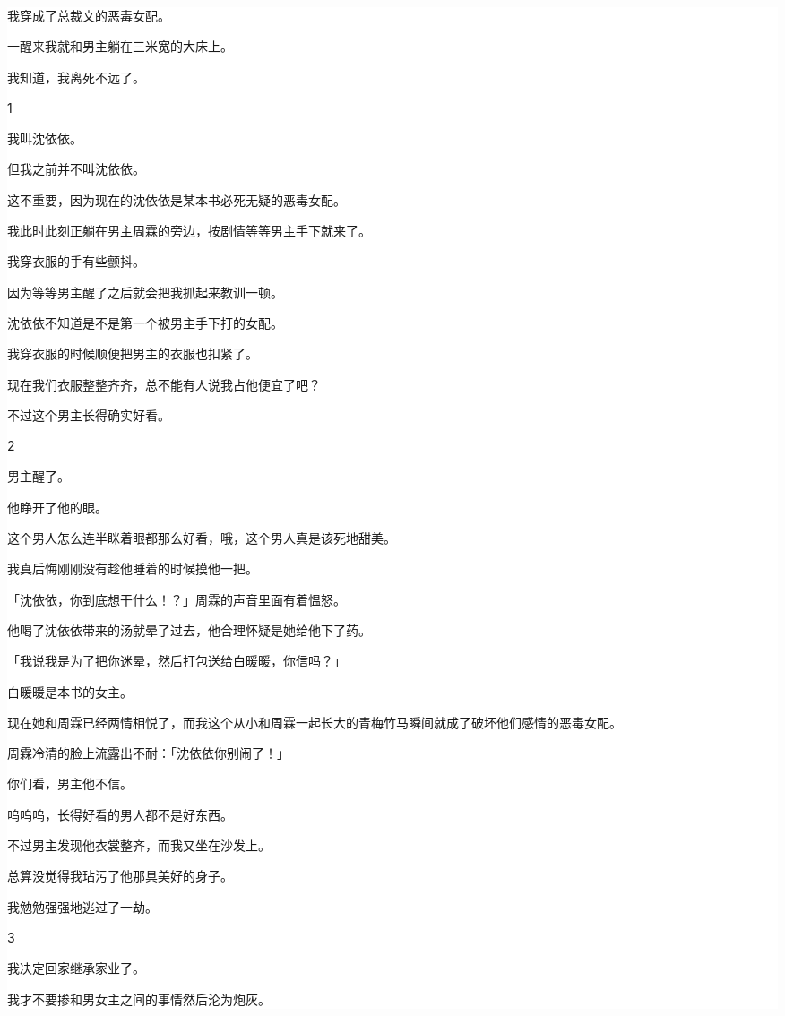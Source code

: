 我穿成了总裁文的恶毒女配。

一醒来我就和男主躺在三米宽的大床上。

我知道，我离死不远了。

1

我叫沈依依。

但我之前并不叫沈依依。

这不重要，因为现在的沈依依是某本书必死无疑的恶毒女配。

我此时此刻正躺在男主周霖的旁边，按剧情等等男主手下就来了。

我穿衣服的手有些颤抖。

因为等等男主醒了之后就会把我抓起来教训一顿。

沈依依不知道是不是第一个被男主手下打的女配。

我穿衣服的时候顺便把男主的衣服也扣紧了。

现在我们衣服整整齐齐，总不能有人说我占他便宜了吧？

不过这个男主长得确实好看。

2

男主醒了。 

他睁开了他的眼。

这个男人怎么连半眯着眼都那么好看，哦，这个男人真是该死地甜美。

我真后悔刚刚没有趁他睡着的时候摸他一把。

「沈依依，你到底想干什么！？」周霖的声音里面有着愠怒。

他喝了沈依依带来的汤就晕了过去，他合理怀疑是她给他下了药。

「我说我是为了把你迷晕，然后打包送给白暖暖，你信吗？」

白暖暖是本书的女主。

现在她和周霖已经两情相悦了，而我这个从小和周霖一起长大的青梅竹马瞬间就成了破坏他们感情的恶毒女配。

周霖冷清的脸上流露出不耐：「沈依依你别闹了！」

你们看，男主他不信。

呜呜呜，长得好看的男人都不是好东西。

不过男主发现他衣裳整齐，而我又坐在沙发上。

总算没觉得我玷污了他那具美好的身子。

我勉勉强强地逃过了一劫。

3

我决定回家继承家业了。

我才不要掺和男女主之间的事情然后沦为炮灰。
